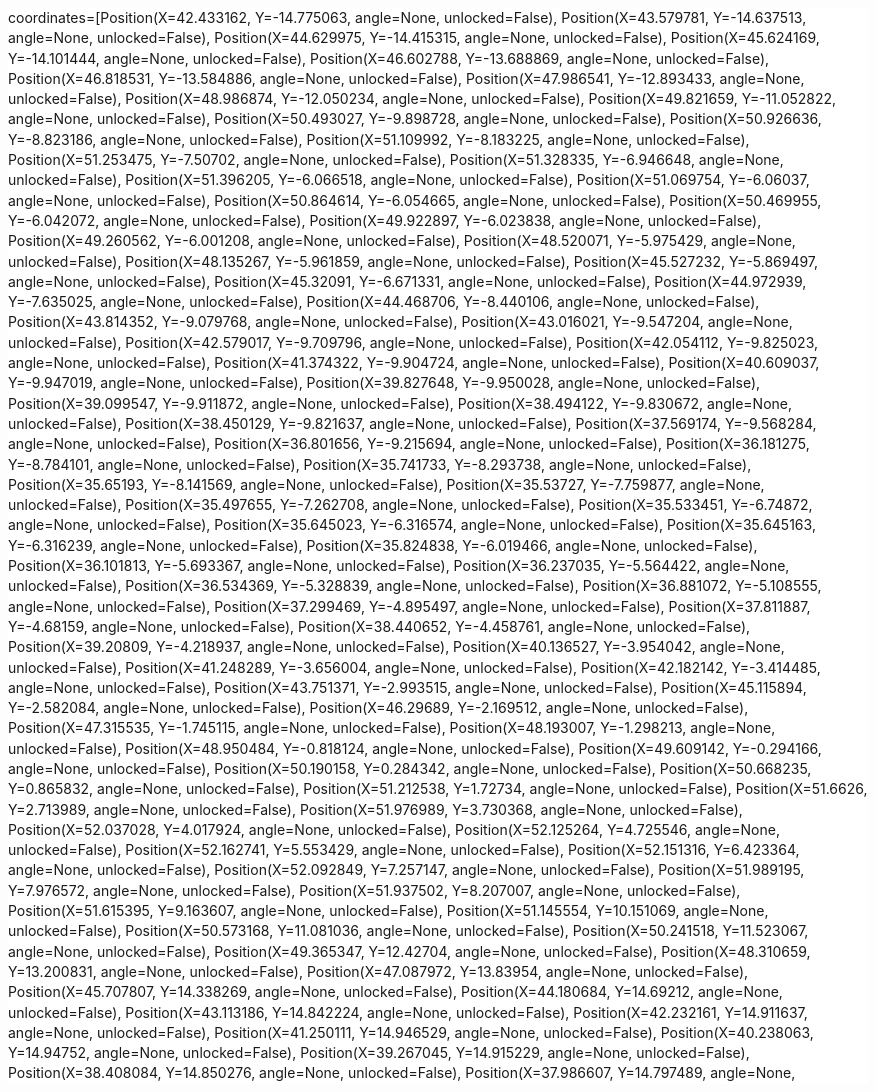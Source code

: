 coordinates=[Position(X=42.433162, Y=-14.775063, angle=None, unlocked=False), Position(X=43.579781, Y=-14.637513, angle=None, unlocked=False), Position(X=44.629975, Y=-14.415315, angle=None, unlocked=False), Position(X=45.624169, Y=-14.101444, angle=None, unlocked=False), Position(X=46.602788, Y=-13.688869, angle=None, unlocked=False), Position(X=46.818531, Y=-13.584886, angle=None, unlocked=False), Position(X=47.986541, Y=-12.893433, angle=None, unlocked=False), Position(X=48.986874, Y=-12.050234, angle=None, unlocked=False), Position(X=49.821659, Y=-11.052822, angle=None, unlocked=False), Position(X=50.493027, Y=-9.898728, angle=None, unlocked=False), Position(X=50.926636, Y=-8.823186, angle=None, unlocked=False), Position(X=51.109992, Y=-8.183225, angle=None, unlocked=False), Position(X=51.253475, Y=-7.50702, angle=None, unlocked=False), Position(X=51.328335, Y=-6.946648, angle=None, unlocked=False), Position(X=51.396205, Y=-6.066518, angle=None, unlocked=False), Position(X=51.069754, Y=-6.06037, angle=None, unlocked=False), Position(X=50.864614, Y=-6.054665, angle=None, unlocked=False), Position(X=50.469955, Y=-6.042072, angle=None, unlocked=False), Position(X=49.922897, Y=-6.023838, angle=None, unlocked=False), Position(X=49.260562, Y=-6.001208, angle=None, unlocked=False), Position(X=48.520071, Y=-5.975429, angle=None, unlocked=False), Position(X=48.135267, Y=-5.961859, angle=None, unlocked=False), Position(X=45.527232, Y=-5.869497, angle=None, unlocked=False), Position(X=45.32091, Y=-6.671331, angle=None, unlocked=False), Position(X=44.972939, Y=-7.635025, angle=None, unlocked=False), Position(X=44.468706, Y=-8.440106, angle=None, unlocked=False), Position(X=43.814352, Y=-9.079768, angle=None, unlocked=False), Position(X=43.016021, Y=-9.547204, angle=None, unlocked=False), Position(X=42.579017, Y=-9.709796, angle=None, unlocked=False), Position(X=42.054112, Y=-9.825023, angle=None, unlocked=False), Position(X=41.374322, Y=-9.904724, angle=None, unlocked=False), Position(X=40.609037, Y=-9.947019, angle=None, unlocked=False), Position(X=39.827648, Y=-9.950028, angle=None, unlocked=False), Position(X=39.099547, Y=-9.911872, angle=None, unlocked=False), Position(X=38.494122, Y=-9.830672, angle=None, unlocked=False), Position(X=38.450129, Y=-9.821637, angle=None, unlocked=False), Position(X=37.569174, Y=-9.568284, angle=None, unlocked=False), Position(X=36.801656, Y=-9.215694, angle=None, unlocked=False), Position(X=36.181275, Y=-8.784101, angle=None, unlocked=False), Position(X=35.741733, Y=-8.293738, angle=None, unlocked=False), Position(X=35.65193, Y=-8.141569, angle=None, unlocked=False), Position(X=35.53727, Y=-7.759877, angle=None, unlocked=False), Position(X=35.497655, Y=-7.262708, angle=None, unlocked=False), Position(X=35.533451, Y=-6.74872, angle=None, unlocked=False), Position(X=35.645023, Y=-6.316574, angle=None, unlocked=False), Position(X=35.645163, Y=-6.316239, angle=None, unlocked=False), Position(X=35.824838, Y=-6.019466, angle=None, unlocked=False), Position(X=36.101813, Y=-5.693367, angle=None, unlocked=False), Position(X=36.237035, Y=-5.564422, angle=None, unlocked=False), Position(X=36.534369, Y=-5.328839, angle=None, unlocked=False), Position(X=36.881072, Y=-5.108555, angle=None, unlocked=False), Position(X=37.299469, Y=-4.895497, angle=None, unlocked=False), Position(X=37.811887, Y=-4.68159, angle=None, unlocked=False), Position(X=38.440652, Y=-4.458761, angle=None, unlocked=False), Position(X=39.20809, Y=-4.218937, angle=None, unlocked=False), Position(X=40.136527, Y=-3.954042, angle=None, unlocked=False), Position(X=41.248289, Y=-3.656004, angle=None, unlocked=False), Position(X=42.182142, Y=-3.414485, angle=None, unlocked=False), Position(X=43.751371, Y=-2.993515, angle=None, unlocked=False), Position(X=45.115894, Y=-2.582084, angle=None, unlocked=False), Position(X=46.29689, Y=-2.169512, angle=None, unlocked=False), Position(X=47.315535, Y=-1.745115, angle=None, unlocked=False), Position(X=48.193007, Y=-1.298213, angle=None, unlocked=False), Position(X=48.950484, Y=-0.818124, angle=None, unlocked=False), Position(X=49.609142, Y=-0.294166, angle=None, unlocked=False), Position(X=50.190158, Y=0.284342, angle=None, unlocked=False), Position(X=50.668235, Y=0.865832, angle=None, unlocked=False), Position(X=51.212538, Y=1.72734, angle=None, unlocked=False), Position(X=51.6626, Y=2.713989, angle=None, unlocked=False), Position(X=51.976989, Y=3.730368, angle=None, unlocked=False), Position(X=52.037028, Y=4.017924, angle=None, unlocked=False), Position(X=52.125264, Y=4.725546, angle=None, unlocked=False), Position(X=52.162741, Y=5.553429, angle=None, unlocked=False), Position(X=52.151316, Y=6.423364, angle=None, unlocked=False), Position(X=52.092849, Y=7.257147, angle=None, unlocked=False), Position(X=51.989195, Y=7.976572, angle=None, unlocked=False), Position(X=51.937502, Y=8.207007, angle=None, unlocked=False), Position(X=51.615395, Y=9.163607, angle=None, unlocked=False), Position(X=51.145554, Y=10.151069, angle=None, unlocked=False), Position(X=50.573168, Y=11.081036, angle=None, unlocked=False), Position(X=50.241518, Y=11.523067, angle=None, unlocked=False), Position(X=49.365347, Y=12.42704, angle=None, unlocked=False), Position(X=48.310659, Y=13.200831, angle=None, unlocked=False), Position(X=47.087972, Y=13.83954, angle=None, unlocked=False), Position(X=45.707807, Y=14.338269, angle=None, unlocked=False), Position(X=44.180684, Y=14.69212, angle=None, unlocked=False), Position(X=43.113186, Y=14.842224, angle=None, unlocked=False), Position(X=42.232161, Y=14.911637, angle=None, unlocked=False), Position(X=41.250111, Y=14.946529, angle=None, unlocked=False), Position(X=40.238063, Y=14.94752, angle=None, unlocked=False), Position(X=39.267045, Y=14.915229, angle=None, unlocked=False), Position(X=38.408084, Y=14.850276, angle=None, unlocked=False), Position(X=37.986607, Y=14.797489, angle=None,